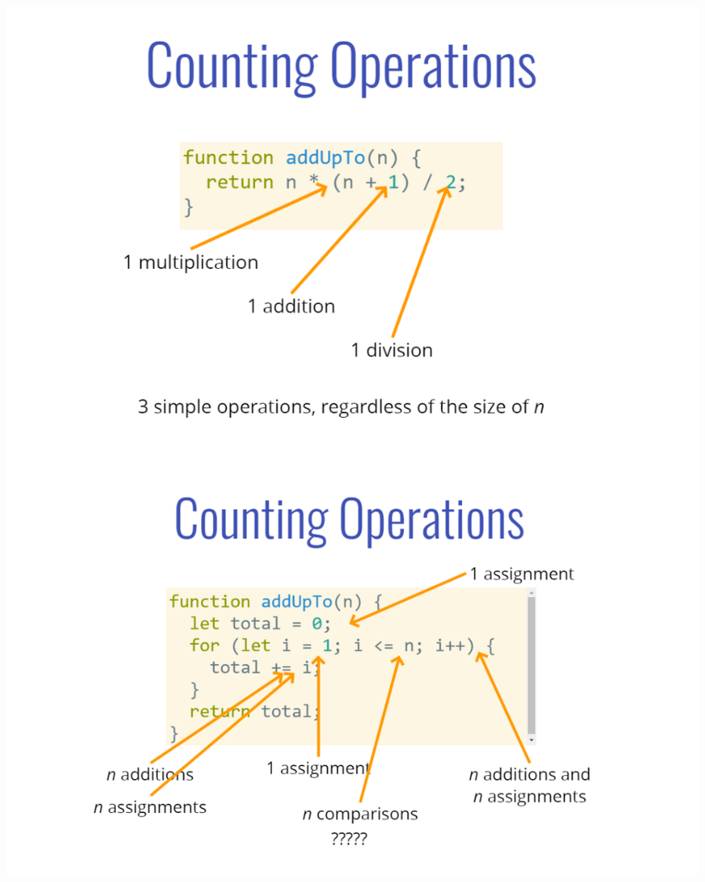 ![image-20201104002150129](JavaScript%20Algorithms%20and%20Data%20Structures.assets/image-20201104002150129.png)

![image-20201104002258589](JavaScript%20Algorithms%20and%20Data%20Structures.assets/image-20201104002258589.png)
